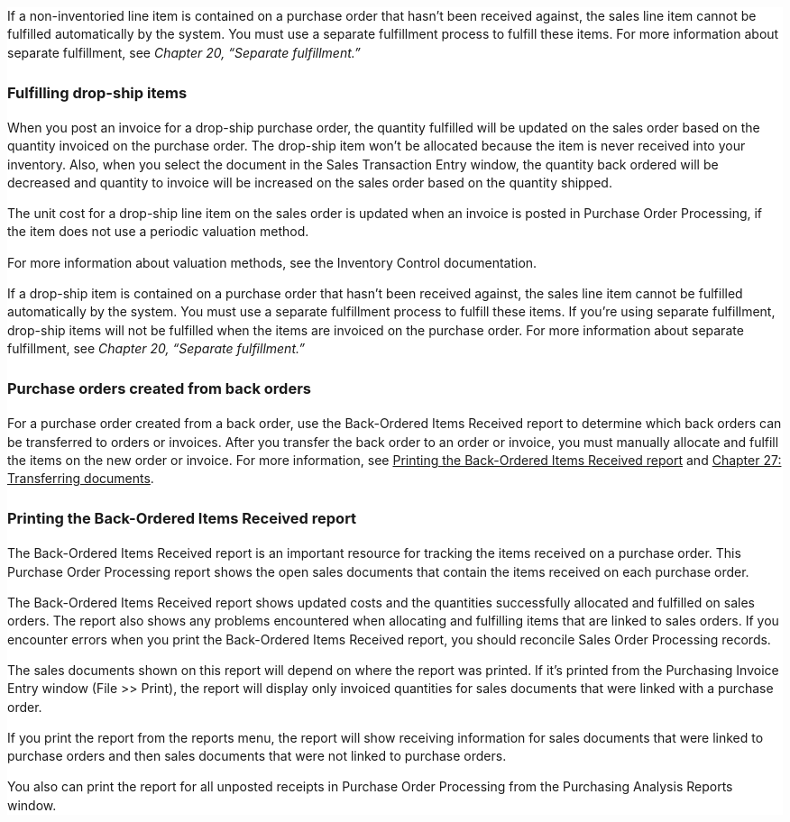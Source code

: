 If a non-inventoried line item is contained on a purchase order that hasn’t been received against, the sales line item cannot be fulfilled automatically by the system. You must use a separate fulfillment process to fulfill these items. For more information about separate fulfillment, see *Chapter 20, “Separate fulfillment.”*

### Fulfilling drop-ship items

When you post an invoice for a drop-ship purchase order, the quantity fulfilled will be updated on the sales order based on the quantity invoiced on the purchase order. The drop-ship item won’t be allocated because the item is never received into your inventory. Also, when you select the document in the Sales Transaction Entry window, the quantity back ordered will be decreased and quantity to invoice will be increased on the sales order based on the quantity shipped.

The unit cost for a drop-ship line item on the sales order is updated when an invoice is posted in Purchase Order Processing, if the item does not use a periodic valuation method.

For more information about valuation methods, see the Inventory Control documentation.

If a drop-ship item is contained on a purchase order that hasn’t been received against, the sales line item cannot be fulfilled automatically by the system. You must use a separate fulfillment process to fulfill these items. If you’re using separate fulfillment, drop-ship items will not be fulfilled when the items are invoiced on the purchase order. For more information about separate fulfillment, see *Chapter 20, “Separate fulfillment.”*

### Purchase orders created from back orders

For a purchase order created from a back order, use the Back-Ordered Items Received report to determine which back orders can be transferred to orders or invoices. After you transfer the back order to an order or invoice, you must manually allocate and fulfill the items on the new order or invoice. For more information, see [Printing the Back-Ordered Items Received report](#printing-the-back-ordered-items-received-report) and [Chapter 27: Transferring documents](sales-order-processing-part4-transaction-activity.md#chapter-27-transferring-documents).

### Printing the Back-Ordered Items Received report

The Back-Ordered Items Received report is an important resource for tracking the items received on a purchase order. This Purchase Order Processing report shows the open sales documents that contain the items received on each purchase order.

The Back-Ordered Items Received report shows updated costs and the quantities successfully allocated and fulfilled on sales orders. The report also shows any problems encountered when allocating and fulfilling items that are linked to sales orders. If you encounter errors when you print the Back-Ordered Items Received report, you should reconcile Sales Order Processing records.

The sales documents shown on this report will depend on where the report was printed. If it’s printed from the Purchasing Invoice Entry window (File \>\> Print), the report will display only invoiced quantities for sales documents that were linked with a purchase order.

If you print the report from the reports menu, the report will show receiving information for sales documents that were linked to purchase orders and then sales documents that were not linked to purchase orders.

You also can print the report for all unposted receipts in Purchase Order Processing from the Purchasing Analysis Reports window.
